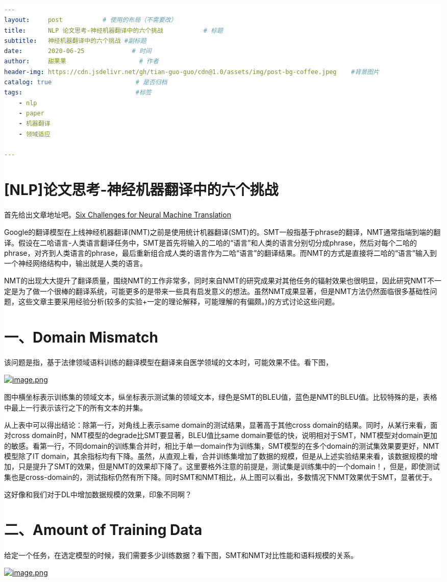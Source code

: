 ```yaml
---
layout:     post           # 使用的布局（不需要改）
title:      NLP 论文思考-神经机器翻译中的六个挑战           # 标题 
subtitle:   神经机器翻译中的六个挑战 #副标题
date:       2020-06-25             # 时间
author:     甜果果                    # 作者
header-img: https://cdn.jsdelivr.net/gh/tian-guo-guo/cdn@1.0/assets/img/post-bg-coffee.jpeg    #背景图片
catalog: true                       # 是否归档
tags:                               #标签
    - nlp
    - paper
    - 机器翻译
    - 领域适应

---
```


# [NLP]论文思考-神经机器翻译中的六个挑战

首先给出文章地址吧。[Six Challenges for Neural Machine Translation](https://arxiv.org/abs/1706.03872)

Google的翻译模型在上线神经机器翻译(NMT)之前是使用统计机器翻译(SMT)的。SMT一般指基于phrase的翻译，NMT通常指端到端的翻译。假设在二哈语言-人类语言翻译任务中，SMT是首先将输入的二哈的“语言”和人类的语言分别切分成phrase，然后对每个二哈的phrase，对齐到人类语言的phrase，最后重新组合成人类的语言作为二哈“语言”的翻译结果。而NMT的方式是直接将二哈的“语言”输入到一个神经网络结构中，输出就是人类的语言。

NMT的出现大大提升了翻译质量，围绕NMT的工作非常多，同时来自NMT的研究成果对其他任务的辐射效果也很明显，因此研究NMT不一定是为了做一个很棒的翻译系统，可能更多的是带来一些具有启发意义的想法。虽然NMT成果显著，但是NMT方法仍然面临很多基础性问题，这些文章主要采用经验分析(较多的实验+一定的理论解释，可能理解的有偏颇。)的方式讨论这些问题。

# 一、Domain Mismatch
该问题是指，基于法律领域语料训练的翻译模型在翻译来自医学领域的文本时，可能效果不佳。看下图，

[![image.png](http://127.0.0.1:8090/upload/2020/06/image-f9beded447254823aef563462434969e.png)](http://127.0.0.1:8090/upload/2020/06/image-f9beded447254823aef563462434969e.png)

图中横坐标表示训练集的领域文本，纵坐标表示测试集的领域文本，绿色是SMT的BLEU值，蓝色是NMT的BLEU值。比较特殊的是，表格中最上一行表示该行之下的所有文本的并集。

从上表中可以得出结论：除第一行，对角线上表示same domain的测试结果，显著高于其他cross domain的结果。同时，从某行来看，面对cross domain时，NMT模型的degrade比SMT要显著，BLEU值比same domain要低的快，说明相对于SMT，NMT模型对domain更加的敏感。看第一行，不同domain的训练集合并时，相比于单一domain作为训练集，SMT模型的在多个domain的测试集效果要更好，NMT模型除了IT domain，其余指标均有下降。虽然，从直观上看，合并训练集增加了数据的规模，但是从上述实验结果来看，该数据规模的增加，只是提升了SMT的效果，但是NMT的效果却下降了。这里要格外注意的前提是，测试集是训练集中的一个domain！，但是，即使测试集也是cross-domain的，测试指标仍然有所下降。同时SMT和NMT相比，从上图可以看出，多数情况下NMT效果优于SMT，显著优于。

这好像和我们对于DL中增加数据规模的效果，印象不同啊？

# 二、Amount of Training Data
给定一个任务，在选定模型的时候，我们需要多少训练数据？看下图，SMT和NMT对比性能和语料规模的关系。

[![image.png](http://127.0.0.1:8090/upload/2020/06/image-5517b528a7fa48e0ba47bfca3627708b.png)](http://127.0.0.1:8090/upload/2020/06/image-5517b528a7fa48e0ba47bfca3627708b.png)
